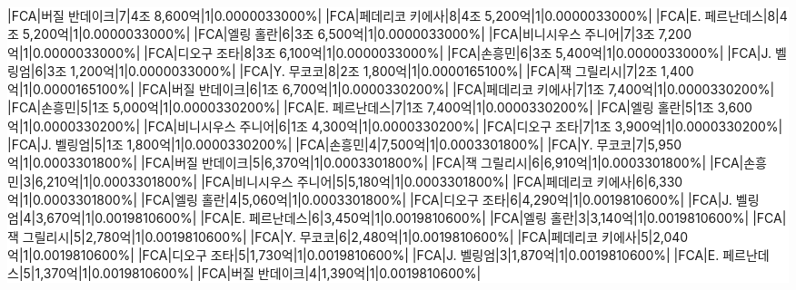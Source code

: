 |FCA|버질 반데이크|7|4조 8,600억|1|0.0000033000%|
|FCA|페데리코 키에사|8|4조 5,200억|1|0.0000033000%|
|FCA|E. 페르난데스|8|4조 5,200억|1|0.0000033000%|
|FCA|엘링 홀란|6|3조 6,500억|1|0.0000033000%|
|FCA|비니시우스 주니어|7|3조 7,200억|1|0.0000033000%|
|FCA|디오구 조타|8|3조 6,100억|1|0.0000033000%|
|FCA|손흥민|6|3조 5,400억|1|0.0000033000%|
|FCA|J. 벨링엄|6|3조 1,200억|1|0.0000033000%|
|FCA|Y. 무코코|8|2조 1,800억|1|0.0000165100%|
|FCA|잭 그릴리시|7|2조 1,400억|1|0.0000165100%|
|FCA|버질 반데이크|6|1조 6,700억|1|0.0000330200%|
|FCA|페데리코 키에사|7|1조 7,400억|1|0.0000330200%|
|FCA|손흥민|5|1조 5,000억|1|0.0000330200%|
|FCA|E. 페르난데스|7|1조 7,400억|1|0.0000330200%|
|FCA|엘링 홀란|5|1조 3,600억|1|0.0000330200%|
|FCA|비니시우스 주니어|6|1조 4,300억|1|0.0000330200%|
|FCA|디오구 조타|7|1조 3,900억|1|0.0000330200%|
|FCA|J. 벨링엄|5|1조 1,800억|1|0.0000330200%|
|FCA|손흥민|4|7,500억|1|0.0003301800%|
|FCA|Y. 무코코|7|5,950억|1|0.0003301800%|
|FCA|버질 반데이크|5|6,370억|1|0.0003301800%|
|FCA|잭 그릴리시|6|6,910억|1|0.0003301800%|
|FCA|손흥민|3|6,210억|1|0.0003301800%|
|FCA|비니시우스 주니어|5|5,180억|1|0.0003301800%|
|FCA|페데리코 키에사|6|6,330억|1|0.0003301800%|
|FCA|엘링 홀란|4|5,060억|1|0.0003301800%|
|FCA|디오구 조타|6|4,290억|1|0.0019810600%|
|FCA|J. 벨링엄|4|3,670억|1|0.0019810600%|
|FCA|E. 페르난데스|6|3,450억|1|0.0019810600%|
|FCA|엘링 홀란|3|3,140억|1|0.0019810600%|
|FCA|잭 그릴리시|5|2,780억|1|0.0019810600%|
|FCA|Y. 무코코|6|2,480억|1|0.0019810600%|
|FCA|페데리코 키에사|5|2,040억|1|0.0019810600%|
|FCA|디오구 조타|5|1,730억|1|0.0019810600%|
|FCA|J. 벨링엄|3|1,870억|1|0.0019810600%|
|FCA|E. 페르난데스|5|1,370억|1|0.0019810600%|
|FCA|버질 반데이크|4|1,390억|1|0.0019810600%|